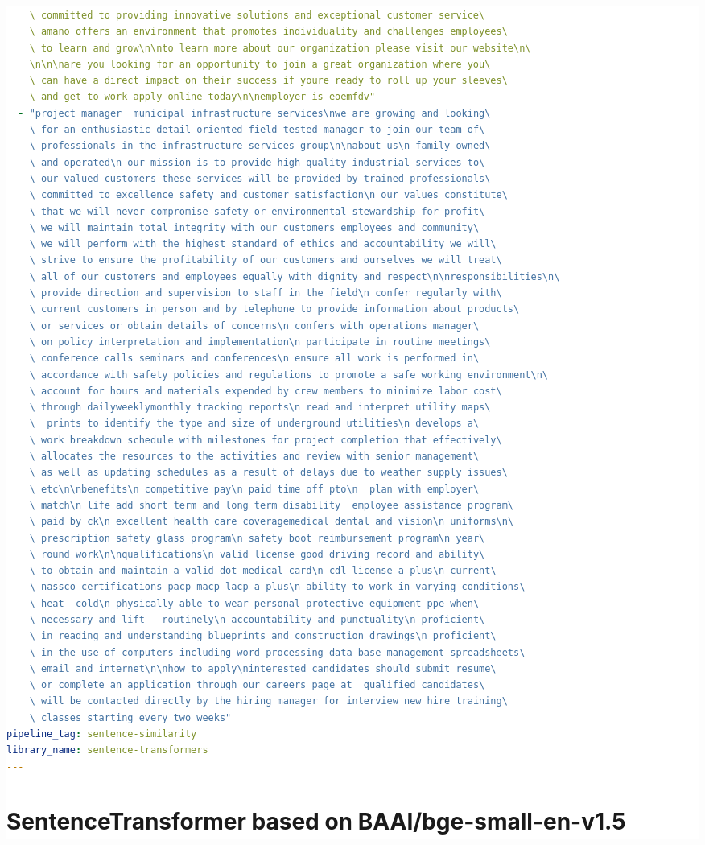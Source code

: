 ```yaml
    \ committed to providing innovative solutions and exceptional customer service\
    \ amano offers an environment that promotes individuality and challenges employees\
    \ to learn and grow\n\nto learn more about our organization please visit our website\n\
    \n\n\nare you looking for an opportunity to join a great organization where you\
    \ can have a direct impact on their success if youre ready to roll up your sleeves\
    \ and get to work apply online today\n\nemployer is eoemfdv"
  - "project manager  municipal infrastructure services\nwe are growing and looking\
    \ for an enthusiastic detail oriented field tested manager to join our team of\
    \ professionals in the infrastructure services group\n\nabout us\n family owned\
    \ and operated\n our mission is to provide high quality industrial services to\
    \ our valued customers these services will be provided by trained professionals\
    \ committed to excellence safety and customer satisfaction\n our values constitute\
    \ that we will never compromise safety or environmental stewardship for profit\
    \ we will maintain total integrity with our customers employees and community\
    \ we will perform with the highest standard of ethics and accountability we will\
    \ strive to ensure the profitability of our customers and ourselves we will treat\
    \ all of our customers and employees equally with dignity and respect\n\nresponsibilities\n\
    \ provide direction and supervision to staff in the field\n confer regularly with\
    \ current customers in person and by telephone to provide information about products\
    \ or services or obtain details of concerns\n confers with operations manager\
    \ on policy interpretation and implementation\n participate in routine meetings\
    \ conference calls seminars and conferences\n ensure all work is performed in\
    \ accordance with safety policies and regulations to promote a safe working environment\n\
    \ account for hours and materials expended by crew members to minimize labor cost\
    \ through dailyweeklymonthly tracking reports\n read and interpret utility maps\
    \  prints to identify the type and size of underground utilities\n develops a\
    \ work breakdown schedule with milestones for project completion that effectively\
    \ allocates the resources to the activities and review with senior management\
    \ as well as updating schedules as a result of delays due to weather supply issues\
    \ etc\n\nbenefits\n competitive pay\n paid time off pto\n  plan with employer\
    \ match\n life add short term and long term disability  employee assistance program\
    \ paid by ck\n excellent health care coveragemedical dental and vision\n uniforms\n\
    \ prescription safety glass program\n safety boot reimbursement program\n year\
    \ round work\n\nqualifications\n valid license good driving record and ability\
    \ to obtain and maintain a valid dot medical card\n cdl license a plus\n current\
    \ nassco certifications pacp macp lacp a plus\n ability to work in varying conditions\
    \ heat  cold\n physically able to wear personal protective equipment ppe when\
    \ necessary and lift   routinely\n accountability and punctuality\n proficient\
    \ in reading and understanding blueprints and construction drawings\n proficient\
    \ in the use of computers including word processing data base management spreadsheets\
    \ email and internet\n\nhow to apply\ninterested candidates should submit resume\
    \ or complete an application through our careers page at  qualified candidates\
    \ will be contacted directly by the hiring manager for interview new hire training\
    \ classes starting every two weeks"
pipeline_tag: sentence-similarity
library_name: sentence-transformers
---
```


# SentenceTransformer based on BAAI/bge-small-en-v1.5
